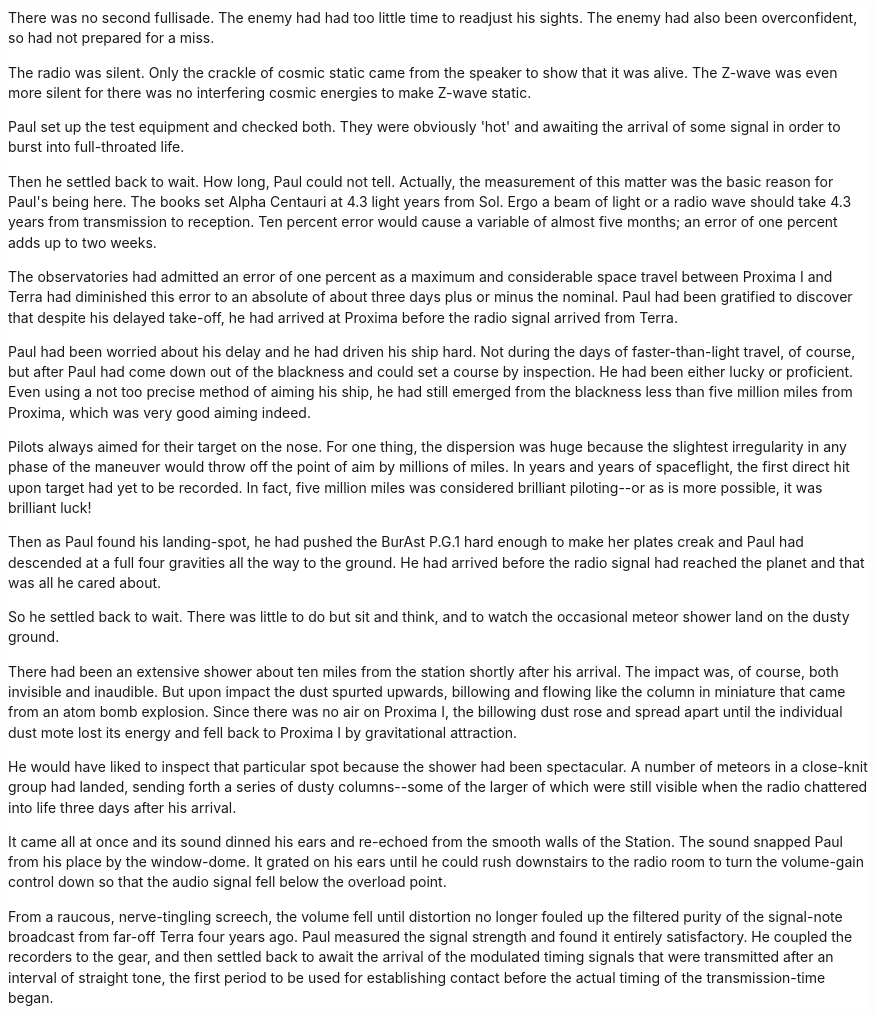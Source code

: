 There was no second fullisade. The enemy had had too little time to readjust his sights. The enemy had also been overconfident, so had not prepared for a miss.

The radio was silent. Only the crackle of cosmic static came from the speaker to show that it was alive. The Z-wave was even more silent for there was no interfering cosmic energies to make Z-wave static.

Paul set up the test equipment and checked both. They were obviously 'hot' and awaiting the arrival of some signal in order to burst into full-throated life.

Then he settled back to wait. How long, Paul could not tell. Actually, the measurement of this matter was the basic reason for Paul's being here. The books set Alpha Centauri at 4.3 light years from Sol. Ergo a beam of light or a radio wave should take 4.3 years from transmission to reception. Ten percent error would cause a variable of almost five months; an error of one percent adds up to two weeks.

The observatories had admitted an error of one percent as a maximum and considerable space travel between Proxima I and Terra had diminished this error to an absolute of about three days plus or minus the nominal. Paul had been gratified to discover that despite his delayed take-off, he had arrived at Proxima before the radio signal arrived from Terra.

Paul had been worried about his delay and he had driven his ship hard. Not during the days of faster-than-light travel, of course, but after Paul had come down out of the blackness and could set a course by inspection. He had been either lucky or proficient. Even using a not too precise method of aiming his ship, he had still emerged from the blackness less than five million miles from Proxima, which was very good aiming indeed.

Pilots always aimed for their target on the nose. For one thing, the dispersion was huge because the slightest irregularity in any phase of the maneuver would throw off the point of aim by millions of miles. In years and years of spaceflight, the first direct hit upon target had yet to be recorded. In fact, five million miles was considered brilliant piloting--or as is more possible, it was brilliant luck!

Then as Paul found his landing-spot, he had pushed the BurAst P.G.1 hard enough to make her plates creak and Paul had descended at a full four gravities all the way to the ground. He had arrived before the radio signal had reached the planet and that was all he cared about.

So he settled back to wait. There was little to do but sit and think, and to watch the occasional meteor shower land on the dusty ground.

There had been an extensive shower about ten miles from the station shortly after his arrival. The impact was, of course, both invisible and inaudible. But upon impact the dust spurted upwards, billowing and flowing like the column in miniature that came from an atom bomb explosion. Since there was no air on Proxima I, the billowing dust rose and spread apart until the individual dust mote lost its energy and fell back to Proxima I by gravitational attraction.

He would have liked to inspect that particular spot because the shower had been spectacular. A number of meteors in a close-knit group had landed, sending forth a series of dusty columns--some of the larger of which were still visible when the radio chattered into life three days after his arrival.

It came all at once and its sound dinned his ears and re-echoed from the smooth walls of the Station. The sound snapped Paul from his place by the window-dome. It grated on his ears until he could rush downstairs to the radio room to turn the volume-gain control down so that the audio signal fell below the overload point.

From a raucous, nerve-tingling screech, the volume fell until distortion no longer fouled up the filtered purity of the signal-note broadcast from far-off Terra four years ago. Paul measured the signal strength and found it entirely satisfactory. He coupled the recorders to the gear, and then settled back to await the arrival of the modulated timing signals that were transmitted after an interval of straight tone, the first period to be used for establishing contact before the actual timing of the transmission-time began.
